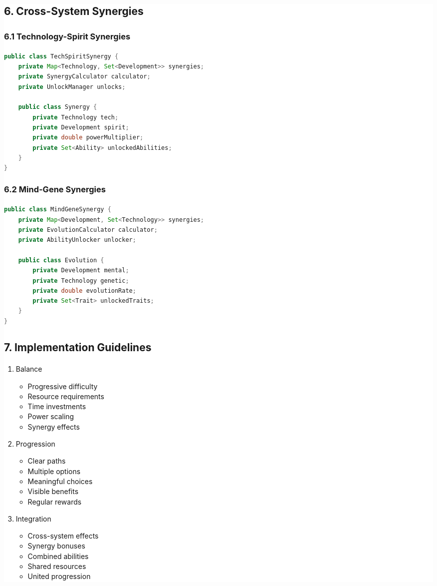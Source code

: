 ## 6. Cross-System Synergies

### 6.1 Technology-Spirit Synergies
```java
public class TechSpiritSynergy {
    private Map<Technology, Set<Development>> synergies;
    private SynergyCalculator calculator;
    private UnlockManager unlocks;
    
    public class Synergy {
        private Technology tech;
        private Development spirit;
        private double powerMultiplier;
        private Set<Ability> unlockedAbilities;
    }
}
```

### 6.2 Mind-Gene Synergies
```java
public class MindGeneSynergy {
    private Map<Development, Set<Technology>> synergies;
    private EvolutionCalculator calculator;
    private AbilityUnlocker unlocker;
    
    public class Evolution {
        private Development mental;
        private Technology genetic;
        private double evolutionRate;
        private Set<Trait> unlockedTraits;
    }
}
```

## 7. Implementation Guidelines

1. Balance
   - Progressive difficulty
   - Resource requirements
   - Time investments
   - Power scaling
   - Synergy effects

2. Progression
   - Clear paths
   - Multiple options
   - Meaningful choices
   - Visible benefits
   - Regular rewards

3. Integration
   - Cross-system effects
   - Synergy bonuses
   - Combined abilities
   - Shared resources
   - United progression
